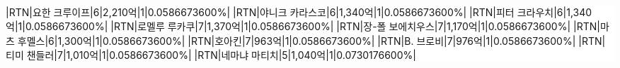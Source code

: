 |RTN|요한 크루이프|6|2,210억|1|0.0586673600%|
|RTN|야니크 카라스코|6|1,340억|1|0.0586673600%|
|RTN|피터 크라우치|6|1,340억|1|0.0586673600%|
|RTN|로멜루 루카쿠|7|1,370억|1|0.0586673600%|
|RTN|장-폴 보에치우스|7|1,170억|1|0.0586673600%|
|RTN|마츠 후멜스|6|1,300억|1|0.0586673600%|
|RTN|호아킨|7|963억|1|0.0586673600%|
|RTN|B. 브로비|7|976억|1|0.0586673600%|
|RTN|티미 챈들러|7|1,010억|1|0.0586673600%|
|RTN|네마냐 마티치|5|1,040억|1|0.0730176600%|
